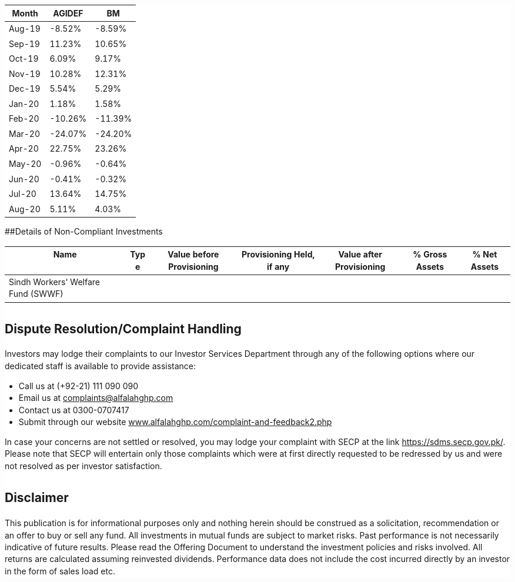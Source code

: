 | Month  | AGIDEF  | BM      |
| ------ | ------- | ------- |
| Aug-19 | -8.52%  | -8.59%  |
| Sep-19 | 11.23%  | 10.65%  |
| Oct-19 | 6.09%   | 9.17%   |
| Nov-19 | 10.28%  | 12.31%  |
| Dec-19 | 5.54%   | 5.29%   |
| Jan-20 | 1.18%   | 1.58%   |
| Feb-20 | -10.26% | -11.39% |
| Mar-20 | -24.07% | -24.20% |
| Apr-20 | 22.75%  | 23.26%  |
| May-20 | -0.96%  | -0.64%  |
| Jun-20 | -0.41%  | -0.32%  |
| Jul-20 | 13.64%  | 14.75%  |
| Aug-20 | 5.11%   | 4.03%   |

##Details of Non-Compliant Investments

| Name                               | Type | Value before Provisioning | Provisioning Held, if any | Value after Provisioning | % Gross Assets | % Net Assets |
| ---------------------------------- | ---- | ------------------------- | ------------------------- | ------------------------ | -------------- | ------------ |
| Sindh Workers' Welfare Fund (SWWF) |      |                           |                           |                          |                |              |

## Dispute Resolution/Complaint Handling

Investors may lodge their complaints to our Investor Services Department through any of the following options where our dedicated staff is available to provide assistance:

- Call us at (+92-21) 111 090 090
- Email us at complaints@alfalahghp.com
- Contact us at 0300-0707417
- Submit through our website www.alfalahghp.com/complaint-and-feedback2.php

In case your concerns are not settled or resolved, you may lodge your complaint with SECP at the link https://sdms.secp.gov.pk/. Please note that SECP will entertain only those complaints which were at first directly requested to be redressed by us and were not resolved as per investor satisfaction.

## Disclaimer

This publication is for informational purposes only and nothing herein should be construed as a solicitation, recommendation or an offer to buy or sell any fund. All investments in mutual funds are subject to market risks. Past performance is not necessarily indicative of future results. Please read the Offering Document to understand the investment policies and risks involved. All returns are calculated assuming reinvested dividends. Performance data does not include the cost incurred directly by an investor in the form of sales load etc.
